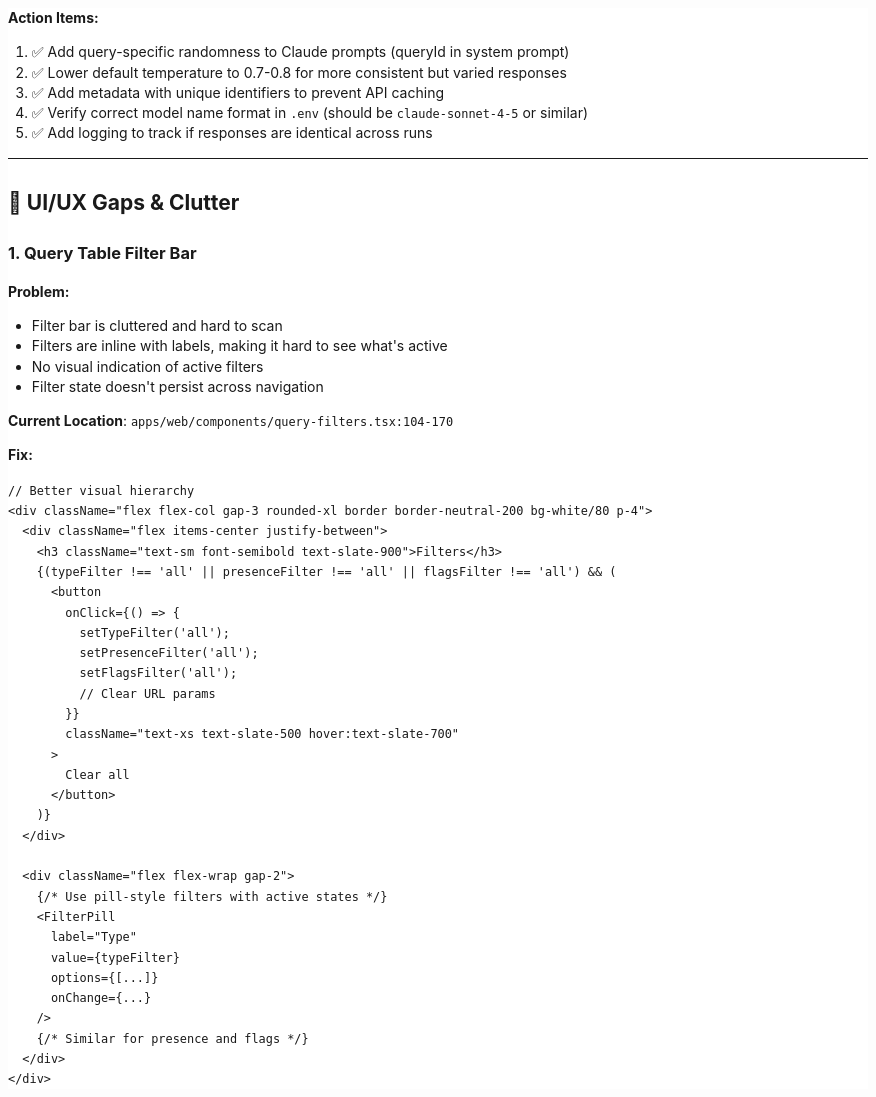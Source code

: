 **Action Items:**
1. ✅ Add query-specific randomness to Claude prompts (queryId in system prompt)
2. ✅ Lower default temperature to 0.7-0.8 for more consistent but varied responses
3. ✅ Add metadata with unique identifiers to prevent API caching
4. ✅ Verify correct model name format in `.env` (should be `claude-sonnet-4-5` or similar)
5. ✅ Add logging to track if responses are identical across runs

---

## 🎨 UI/UX Gaps & Clutter

### 1. Query Table Filter Bar

**Problem:**
- Filter bar is cluttered and hard to scan
- Filters are inline with labels, making it hard to see what's active
- No visual indication of active filters
- Filter state doesn't persist across navigation

**Current Location**: `apps/web/components/query-filters.tsx:104-170`

**Fix:**
```tsx
// Better visual hierarchy
<div className="flex flex-col gap-3 rounded-xl border border-neutral-200 bg-white/80 p-4">
  <div className="flex items-center justify-between">
    <h3 className="text-sm font-semibold text-slate-900">Filters</h3>
    {(typeFilter !== 'all' || presenceFilter !== 'all' || flagsFilter !== 'all') && (
      <button 
        onClick={() => {
          setTypeFilter('all');
          setPresenceFilter('all');
          setFlagsFilter('all');
          // Clear URL params
        }}
        className="text-xs text-slate-500 hover:text-slate-700"
      >
        Clear all
      </button>
    )}
  </div>
  
  <div className="flex flex-wrap gap-2">
    {/* Use pill-style filters with active states */}
    <FilterPill 
      label="Type" 
      value={typeFilter}
      options={[...]}
      onChange={...}
    />
    {/* Similar for presence and flags */}
  </div>
</div>
```
